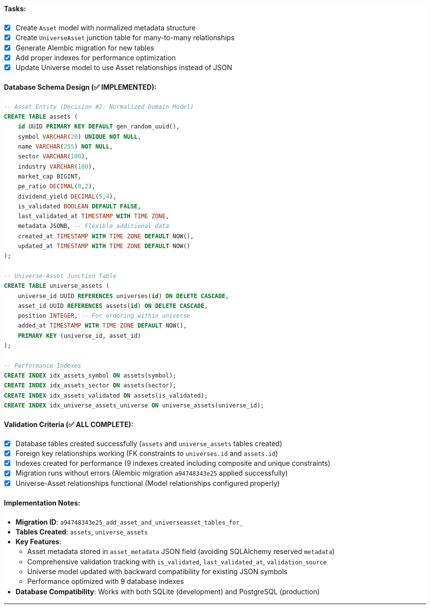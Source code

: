 #### Tasks:
- [x] Create `Asset` model with normalized metadata structure
- [x] Create `UniverseAsset` junction table for many-to-many relationships  
- [x] Generate Alembic migration for new tables
- [x] Add proper indexes for performance optimization
- [x] Update Universe model to use Asset relationships instead of JSON

#### **Database Schema Design** (✅ **IMPLEMENTED**):
```sql
-- Asset Entity (Decision #2: Normalized Domain Model)
CREATE TABLE assets (
    id UUID PRIMARY KEY DEFAULT gen_random_uuid(),
    symbol VARCHAR(20) UNIQUE NOT NULL,
    name VARCHAR(255) NOT NULL,
    sector VARCHAR(100),
    industry VARCHAR(100),
    market_cap BIGINT,
    pe_ratio DECIMAL(8,2),
    dividend_yield DECIMAL(5,4),
    is_validated BOOLEAN DEFAULT FALSE,
    last_validated_at TIMESTAMP WITH TIME ZONE,
    metadata JSONB, -- Flexible additional data
    created_at TIMESTAMP WITH TIME ZONE DEFAULT NOW(),
    updated_at TIMESTAMP WITH TIME ZONE DEFAULT NOW()
);

-- Universe-Asset Junction Table
CREATE TABLE universe_assets (
    universe_id UUID REFERENCES universes(id) ON DELETE CASCADE,
    asset_id UUID REFERENCES assets(id) ON DELETE CASCADE,
    position INTEGER, -- For ordering within universe
    added_at TIMESTAMP WITH TIME ZONE DEFAULT NOW(),
    PRIMARY KEY (universe_id, asset_id)
);

-- Performance Indexes
CREATE INDEX idx_assets_symbol ON assets(symbol);
CREATE INDEX idx_assets_sector ON assets(sector);
CREATE INDEX idx_assets_validated ON assets(is_validated);
CREATE INDEX idx_universe_assets_universe ON universe_assets(universe_id);
```

#### **Validation Criteria** (✅ **ALL COMPLETE**):
- [x] Database tables created successfully (`assets` and `universe_assets` tables created)
- [x] Foreign key relationships working (FK constraints to `universes.id` and `assets.id`)
- [x] Indexes created for performance (9 indexes created including composite and unique constraints)
- [x] Migration runs without errors (Alembic migration `a94748343e25` applied successfully)
- [x] Universe-Asset relationships functional (Model relationships configured properly)

#### **Implementation Notes**:
- **Migration ID**: `a94748343e25_add_asset_and_universeasset_tables_for_`
- **Tables Created**: `assets`, `universe_assets`
- **Key Features**: 
  - Asset metadata stored in `asset_metadata` JSON field (avoiding SQLAlchemy reserved `metadata`)
  - Comprehensive validation tracking with `is_validated`, `last_validated_at`, `validation_source`
  - Universe model updated with backward compatibility for existing JSON symbols
  - Performance optimized with 9 database indexes
- **Database Compatibility**: Works with both SQLite (development) and PostgreSQL (production)

---